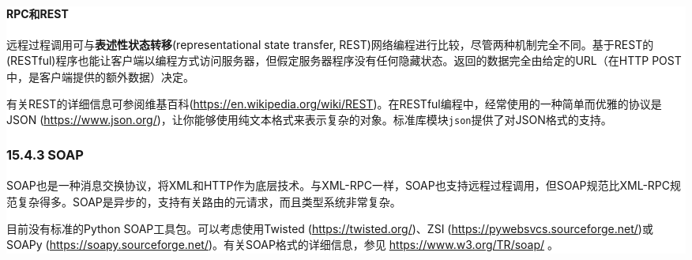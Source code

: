 #### RPC和REST
远程过程调用可与**表述性状态转移**(representational state transfer, REST)网络编程进行比较，尽管两种机制完全不同。基于REST的(RESTful)程序也能让客户端以编程方式访问服务器，但假定服务器程序没有任何隐藏状态。返回的数据完全由给定的URL（在HTTP POST中，是客户端提供的额外数据）决定。

有关REST的详细信息可参阅维基百科(<https://en.wikipedia.org/wiki/REST>)。在RESTful编程中，经常使用的一种简单而优雅的协议是JSON (<https://www.json.org/>)，让你能够使用纯文本格式来表示复杂的对象。标准库模块`json`提供了对JSON格式的支持。

### 15.4.3 SOAP
SOAP也是一种消息交换协议，将XML和HTTP作为底层技术。与XML-RPC一样，SOAP也支持远程过程调用，但SOAP规范比XML-RPC规范复杂得多。SOAP是异步的，支持有关路由的元请求，而且类型系统非常复杂。

目前没有标准的Python SOAP工具包。可以考虑使用Twisted (<https://twisted.org/>)、ZSI (<https://pywebsvcs.sourceforge.net/>)或SOAPy (<https://soapy.sourceforge.net/>)。有关SOAP格式的详细信息，参见 <https://www.w3.org/TR/soap/> 。
